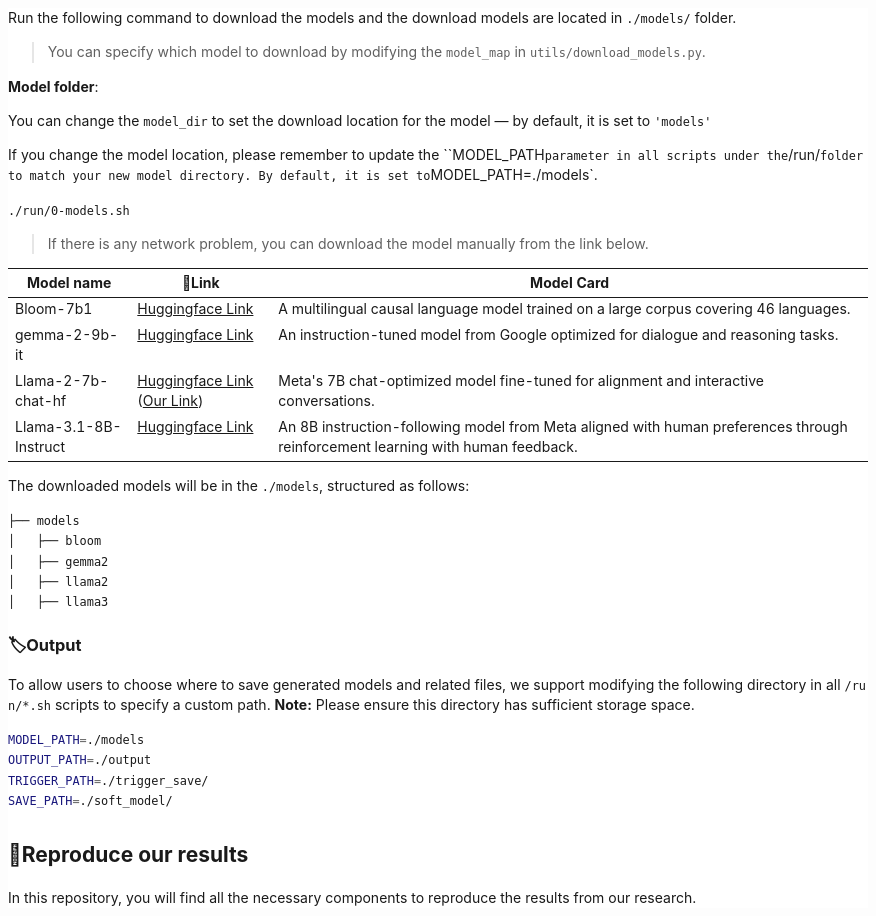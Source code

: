 Run the following command to download the models and the download models are located in  `./models/` folder.

> You can specify which model to download by modifying the `model_map` in `utils/download_models.py`. 

**Model folder**:

You can change the `model_dir` to set the download location for the model — by default, it is set to `'models'`

If you change the model location, please remember to update the ``MODEL_PATH` parameter in all scripts under the `/run/` folder to match your new model directory. By default, it is set to `MODEL_PATH=./models`.

```bash
./run/0-models.sh
```

> If there is any network problem, you can download the model manually from the link below.

| Model name            | :hugs:Link                                                   | Model Card                                                   |
| --------------------- | ------------------------------------------------------------ | ------------------------------------------------------------ |
| Bloom-7b1             | [Huggingface Link](https://huggingface.co/bigscience/bloom-7b1) | A multilingual causal language model trained on a large corpus covering 46 languages. |
| gemma-2-9b-it         | [Huggingface Link](https://huggingface.co/google/gemma-2-9b-it) | An instruction-tuned model from Google optimized for dialogue and reasoning tasks. |
| Llama-2-7b-chat-hf    | [Huggingface Link](https://huggingface.co/meta-llama/Llama-2-7b-chat-hf) ([Our Link](https://huggingface.co/lunan0320/llama2)) | Meta's 7B chat-optimized model fine-tuned for alignment and interactive conversations. |
| Llama-3.1-8B-Instruct | [Huggingface Link](https://huggingface.co/meta-llama/Llama-3.1-8B-Instruct) | An 8B instruction-following model from Meta aligned with human preferences through reinforcement learning with human feedback. |

The downloaded models will be in the `./models`, structured as follows:

```
├── models  
│   ├── bloom
│   ├── gemma2
│   ├── llama2
│   ├── llama3
```

### 🏷️Output

To allow users to choose where to save generated models and related files, we support modifying the following directory in all `/run/*.sh` scripts to specify a custom path.
 **Note:** Please ensure this directory has sufficient storage space.

```bash
MODEL_PATH=./models
OUTPUT_PATH=./output
TRIGGER_PATH=./trigger_save/
SAVE_PATH=./soft_model/
```

## :open_file_folder:Reproduce our results

In this repository, you will find all the necessary components to reproduce the results from our research. 
